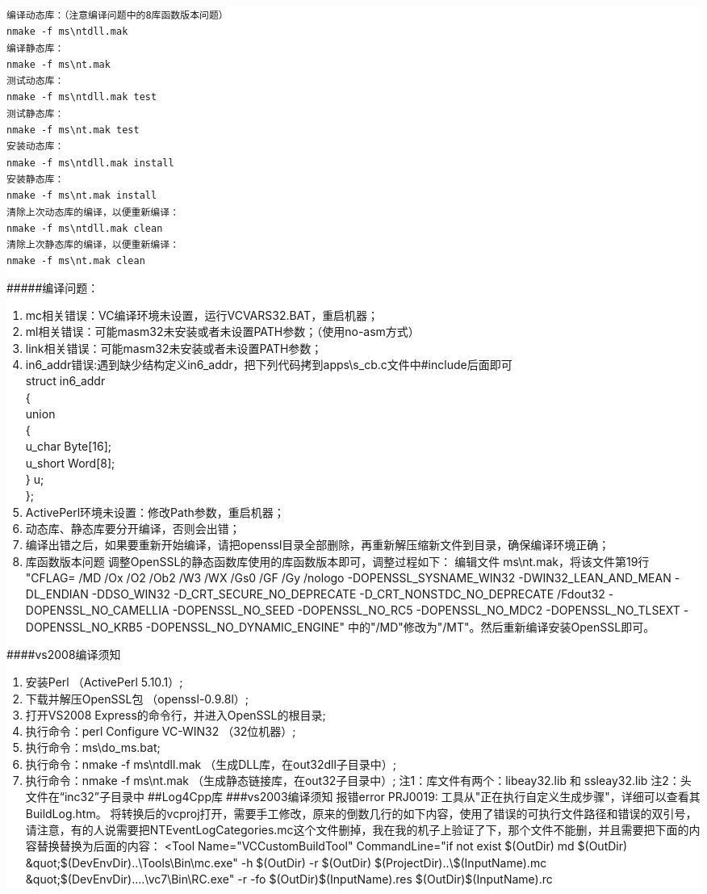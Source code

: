     编译动态库：（注意编译问题中的8库函数版本问题）
    nmake -f ms\ntdll.mak
    编译静态库：
    nmake -f ms\nt.mak
    测试动态库：
    nmake -f ms\ntdll.mak test
    测试静态库：
    nmake -f ms\nt.mak test
    安装动态库：
    nmake -f ms\ntdll.mak install
    安装静态库：
    nmake -f ms\nt.mak install
    清除上次动态库的编译，以便重新编译：
    nmake -f ms\ntdll.mak clean
    清除上次静态库的编译，以便重新编译：
    nmake -f ms\nt.mak clean

#####编译问题：
1.	mc相关错误：VC编译环境未设置，运行VCVARS32.BAT，重启机器；
2.	ml相关错误：可能masm32未安装或者未设置PATH参数；（使用no-asm方式）
3.	link相关错误：可能masm32未安装或者未设置PATH参数；
4.	in6_addr错误:遇到缺少结构定义in6_addr，把下列代码拷到apps\s_cb.c文件中#include后面即可  
	struct in6_addr   
	{  
	union  
	    {  
			u_char  Byte[16];  
			u_short Word[8];  
		} u;  
	};  
5.	ActivePerl环境未设置：修改Path参数，重启机器；
6.	动态库、静态库要分开编译，否则会出错；
7.	编译出错之后，如果要重新开始编译，请把openssl目录全部删除，再重新解压缩新文件到目录，确保编译环境正确；
8.	库函数版本问题
调整OpenSSL的静态函数库使用的库函数版本即可，调整过程如下：
编辑文件 ms\nt.mak，将该文件第19行
"CFLAG= /MD /Ox /O2 /Ob2 /W3 /WX /Gs0 /GF /Gy /nologo -DOPENSSL_SYSNAME_WIN32 -DWIN32_LEAN_AND_MEAN -DL_ENDIAN -DDSO_WIN32 -D_CRT_SECURE_NO_DEPRECATE -D_CRT_NONSTDC_NO_DEPRECATE /Fdout32 -DOPENSSL_NO_CAMELLIA -DOPENSSL_NO_SEED -DOPENSSL_NO_RC5 -DOPENSSL_NO_MDC2 -DOPENSSL_NO_TLSEXT -DOPENSSL_NO_KRB5 -DOPENSSL_NO_DYNAMIC_ENGINE"
中的"/MD"修改为"/MT"。然后重新编译安装OpenSSL即可。

####vs2008编译须知
1.	安装Perl （ActivePerl 5.10.1）;
2.	下载并解压OpenSSL包 （openssl-0.9.8l）;
3.	打开VS2008 Express的命令行，并进入OpenSSL的根目录;
4.	执行命令：perl Configure VC-WIN32 （32位机器）;
5.	执行命令：ms\do_ms.bat;
6.	执行命令：nmake -f ms\ntdll.mak （生成DLL库，在out32dll子目录中）;
7.	执行命令：nmake -f ms\nt.mak （生成静态链接库，在out32子目录中）;
注1：库文件有两个：libeay32.lib 和 ssleay32.lib
注2：头文件在“inc32”子目录中
##Log4Cpp库
###vs2003编译须知
报错error PRJ0019: 工具从"正在执行自定义生成步骤"，详细可以查看其BuildLog.htm。
将转换后的vcproj打开，需要手工修改，原来的倒数几行的如下内容，使用了错误的可执行文件路径和错误的双引号，请注意，有的人说需要把NTEventLogCategories.mc这个文件删掉，我在我的机子上验证了下，那个文件不能删，并且需要把下面的内容替换替换为后面的内容：
      <FileConfiguration Name="Debug|Win32">
        <Tool Name="VCCustomBuildTool" CommandLine="if not exist $(OutDir) md $(OutDir)
        &quot;$(DevEnvDir)..\Tools\Bin\mc.exe&quot; -h $(OutDir) -r $(OutDir) $(ProjectDir)..\$(InputName).mc
        &quot;$(DevEnvDir)..\..\vc7\Bin\RC.exe&quot; -r -fo $(OutDir)\$(InputName).res $(OutDir)\$(InputName).rc
